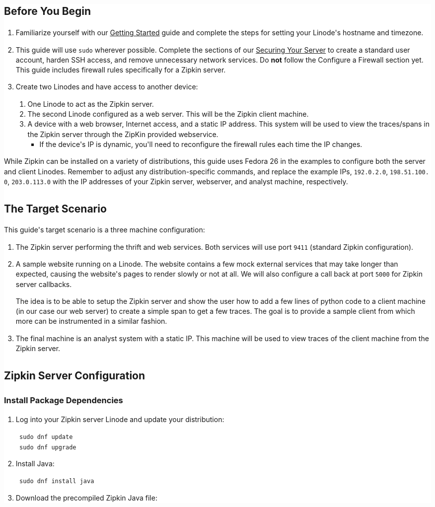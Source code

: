 ## Before You Begin

1. Familiarize yourself with our [Getting Started](/docs/products/platform/get-started/) guide and complete the steps for setting your Linode's hostname and timezone.

2. This guide will use `sudo` wherever possible. Complete the sections of our [Securing Your Server](/docs/products/compute/compute-instances/guides/set-up-and-secure/) to create a standard user account, harden SSH access, and remove unnecessary network services. Do **not** follow the Configure a Firewall section yet. This guide includes firewall rules specifically for a Zipkin server.

3. Create two Linodes and have access to another device:
    1.  One Linode to act as the Zipkin server.
    2.  The second Linode configured as a web server. This will be the Zipkin client machine.
    3.  A device with a web browser, Internet access, and a static IP address. This system will be used to view the traces/spans in the Zipkin server through the ZipKin provided webservice.
        * If the device's IP is dynamic, you'll need to reconfigure the firewall rules each time the IP changes.

While Zipkin can be installed on a variety of distributions, this guide uses Fedora 26 in the examples to configure both the server and client Linodes. Remember to adjust any distribution-specific commands, and replace the example IPs, `192.0.2.0`, `198.51.100.0`, `203.0.113.0` with the IP addresses of your Zipkin server, webserver, and analyst machine, respectively.

## The Target Scenario

This guide's target scenario is a three machine configuration:
1.  The Zipkin server performing the thrift and web services. Both services will use port `9411` (standard Zipkin configuration).

2.  A sample website running on a Linode. The website contains a few mock external services that may take longer than expected, causing the website's pages to render slowly or not at all. We will also configure a call back at port `5000` for Zipkin server callbacks.

    The idea is to be able to setup the Zipkin server and show the user how to add a few lines of python code to a client machine (in our case our web server) to create a simple span to get a few traces. The goal is to provide a sample client from which more can be instrumented in a similar fashion.

3. The final machine is an analyst system with a static IP. This machine will be used to view traces of the client machine from the Zipkin server.

## Zipkin Server Configuration

### Install Package Dependencies

1. Log into your Zipkin server Linode and update your distribution:

        sudo dnf update
        sudo dnf upgrade

2. Install Java:

        sudo dnf install java

3. Download the precompiled Zipkin Java file:
